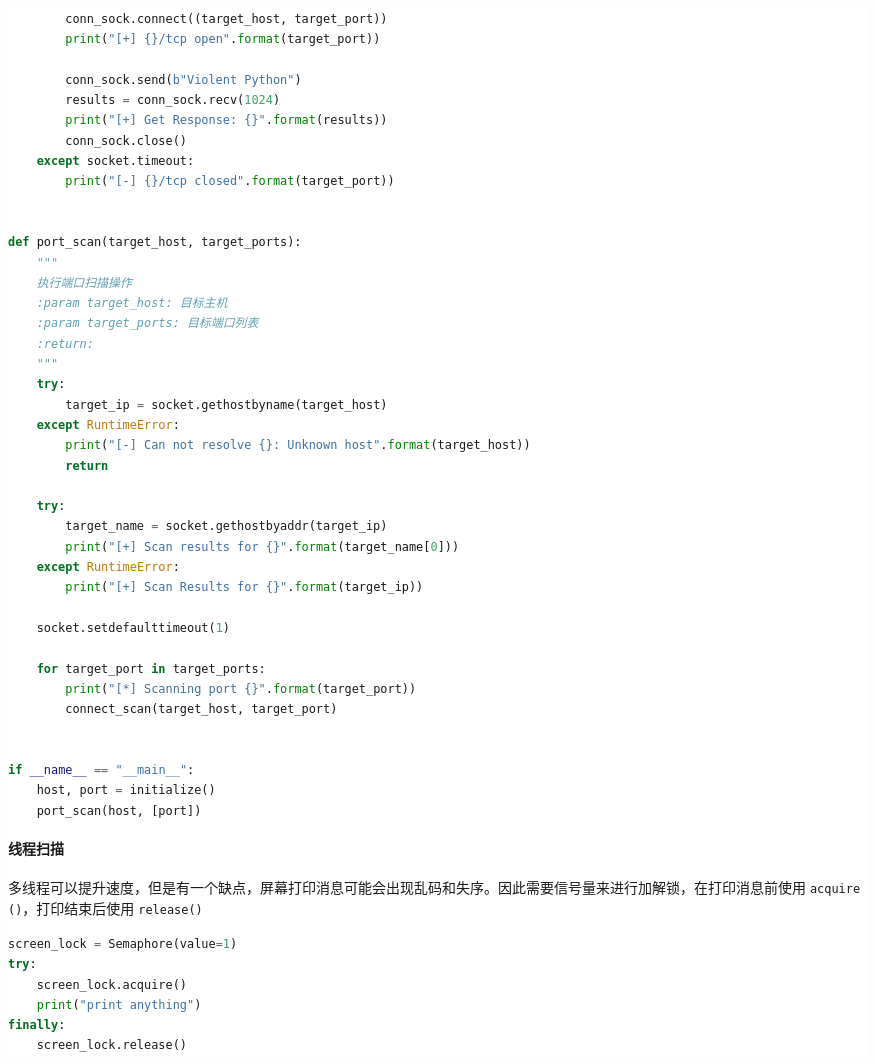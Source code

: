```python
        conn_sock.connect((target_host, target_port))
        print("[+] {}/tcp open".format(target_port))

        conn_sock.send(b"Violent Python")
        results = conn_sock.recv(1024)
        print("[+] Get Response: {}".format(results))
        conn_sock.close()
    except socket.timeout:
        print("[-] {}/tcp closed".format(target_port))


def port_scan(target_host, target_ports):
    """
    执行端口扫描操作
    :param target_host: 目标主机
    :param target_ports: 目标端口列表
    :return:
    """
    try:
        target_ip = socket.gethostbyname(target_host)
    except RuntimeError:
        print("[-] Can not resolve {}: Unknown host".format(target_host))
        return

    try:
        target_name = socket.gethostbyaddr(target_ip)
        print("[+] Scan results for {}".format(target_name[0]))
    except RuntimeError:
        print("[+] Scan Results for {}".format(target_ip))

    socket.setdefaulttimeout(1)

    for target_port in target_ports:
        print("[*] Scanning port {}".format(target_port))
        connect_scan(target_host, target_port)


if __name__ == "__main__":
    host, port = initialize()
    port_scan(host, [port])

```

#### 线程扫描

多线程可以提升速度，但是有一个缺点，屏幕打印消息可能会出现乱码和失序。因此需要信号量来进行加解锁，在打印消息前使用 `acquire()`，打印结束后使用 `release()`

```python
screen_lock = Semaphore(value=1)
try:
    screen_lock.acquire()
    print("print anything")
finally:
    screen_lock.release()
```
